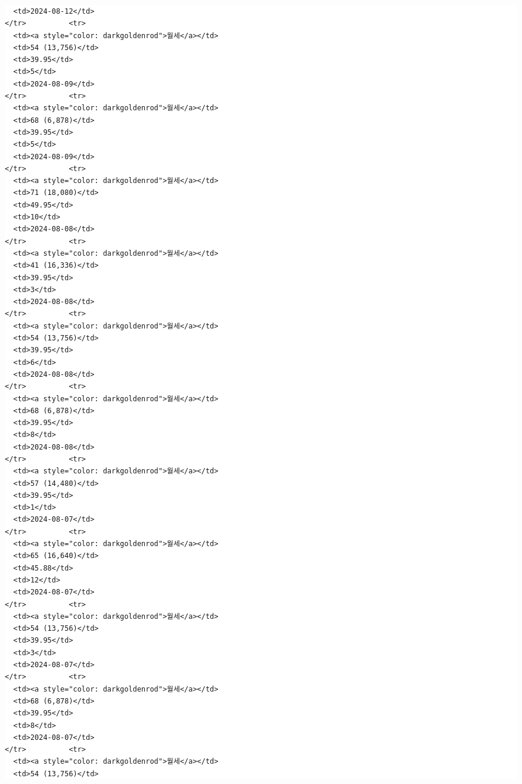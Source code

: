       <td>2024-08-12</td>
    </tr>          <tr>
      <td><a style="color: darkgoldenrod">월세</a></td>
      <td>54 (13,756)</td>
      <td>39.95</td>
      <td>5</td>
      <td>2024-08-09</td>
    </tr>          <tr>
      <td><a style="color: darkgoldenrod">월세</a></td>
      <td>68 (6,878)</td>
      <td>39.95</td>
      <td>5</td>
      <td>2024-08-09</td>
    </tr>          <tr>
      <td><a style="color: darkgoldenrod">월세</a></td>
      <td>71 (18,080)</td>
      <td>49.95</td>
      <td>10</td>
      <td>2024-08-08</td>
    </tr>          <tr>
      <td><a style="color: darkgoldenrod">월세</a></td>
      <td>41 (16,336)</td>
      <td>39.95</td>
      <td>3</td>
      <td>2024-08-08</td>
    </tr>          <tr>
      <td><a style="color: darkgoldenrod">월세</a></td>
      <td>54 (13,756)</td>
      <td>39.95</td>
      <td>6</td>
      <td>2024-08-08</td>
    </tr>          <tr>
      <td><a style="color: darkgoldenrod">월세</a></td>
      <td>68 (6,878)</td>
      <td>39.95</td>
      <td>8</td>
      <td>2024-08-08</td>
    </tr>          <tr>
      <td><a style="color: darkgoldenrod">월세</a></td>
      <td>57 (14,480)</td>
      <td>39.95</td>
      <td>1</td>
      <td>2024-08-07</td>
    </tr>          <tr>
      <td><a style="color: darkgoldenrod">월세</a></td>
      <td>65 (16,640)</td>
      <td>45.88</td>
      <td>12</td>
      <td>2024-08-07</td>
    </tr>          <tr>
      <td><a style="color: darkgoldenrod">월세</a></td>
      <td>54 (13,756)</td>
      <td>39.95</td>
      <td>3</td>
      <td>2024-08-07</td>
    </tr>          <tr>
      <td><a style="color: darkgoldenrod">월세</a></td>
      <td>68 (6,878)</td>
      <td>39.95</td>
      <td>8</td>
      <td>2024-08-07</td>
    </tr>          <tr>
      <td><a style="color: darkgoldenrod">월세</a></td>
      <td>54 (13,756)</td>